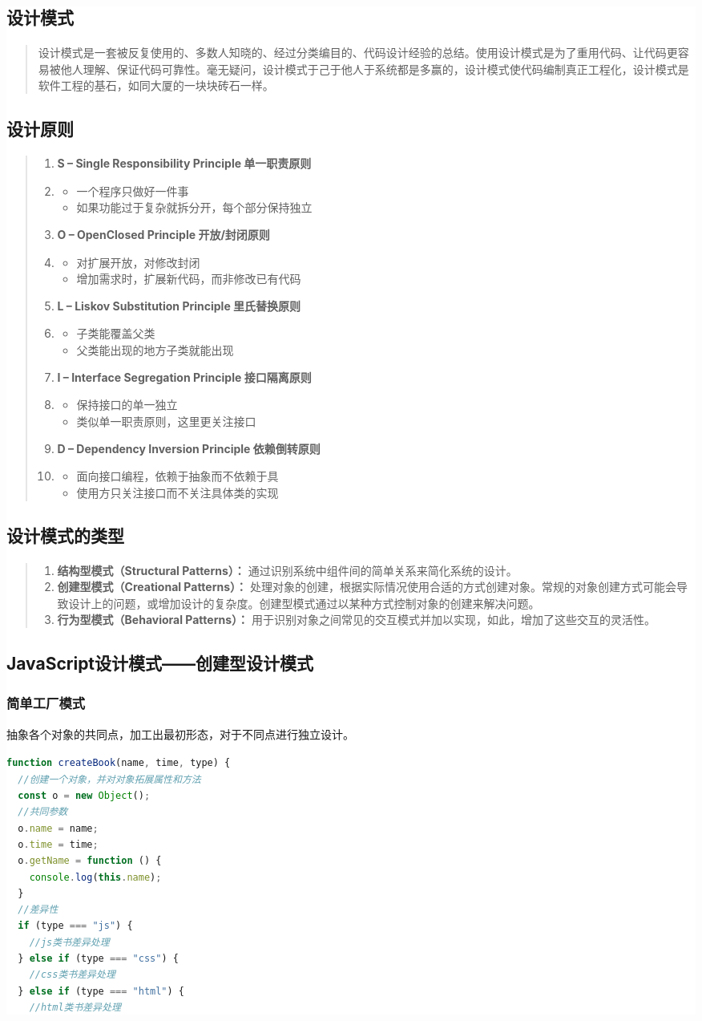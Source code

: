## 设计模式

> 设计模式是一套被反复使用的、多数人知晓的、经过分类编目的、代码设计经验的总结。使用设计模式是为了重用代码、让代码更容易被他人理解、保证代码可靠性。毫无疑问，设计模式于己于他人于系统都是多赢的，设计模式使代码编制真正工程化，设计模式是软件工程的基石，如同大厦的一块块砖石一样。

## 设计原则

> 1. **S – Single Responsibility Principle 单一职责原则**
>
> 2. - 一个程序只做好一件事
>    - 如果功能过于复杂就拆分开，每个部分保持独立
>
> 3. **O – OpenClosed Principle 开放/封闭原则**
>
> 4. - 对扩展开放，对修改封闭
>    - 增加需求时，扩展新代码，而非修改已有代码
>
> 5. **L – Liskov Substitution Principle 里氏替换原则**
>
> 6. - 子类能覆盖父类
>    - 父类能出现的地方子类就能出现
>
> 7. **I – Interface Segregation Principle 接口隔离原则**
>
> 8. - 保持接口的单一独立
>    - 类似单一职责原则，这里更关注接口
>
> 9. **D – Dependency Inversion Principle 依赖倒转原则**
>
> 10. - 面向接口编程，依赖于抽象而不依赖于具
>     - 使用方只关注接口而不关注具体类的实现

## 设计模式的类型

> 1. **结构型模式（Structural Patterns）：** 通过识别系统中组件间的简单关系来简化系统的设计。
> 2. **创建型模式（Creational Patterns）：** 处理对象的创建，根据实际情况使用合适的方式创建对象。常规的对象创建方式可能会导致设计上的问题，或增加设计的复杂度。创建型模式通过以某种方式控制对象的创建来解决问题。
> 3. **行为型模式（Behavioral Patterns）：** 用于识别对象之间常见的交互模式并加以实现，如此，增加了这些交互的灵活性。



## JavaScript设计模式——创建型设计模式

### 简单工厂模式

抽象各个对象的共同点，加工出最初形态，对于不同点进行独立设计。

```js
function createBook(name, time, type) {
  //创建一个对象，并对对象拓展属性和方法
  const o = new Object();
  //共同参数
  o.name = name;
  o.time = time;
  o.getName = function () {
    console.log(this.name);
  }
  //差异性
  if (type === "js") {
    //js类书差异处理
  } else if (type === "css") {
    //css类书差异处理
  } else if (type === "html") {
    //html类书差异处理
```